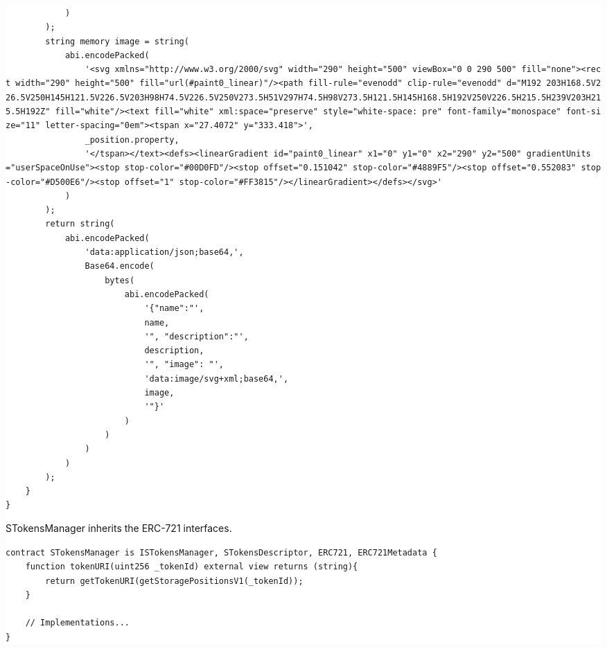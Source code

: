 ```solidity
			)
		);
		string memory image = string(
			abi.encodePacked(
				'<svg xmlns="http://www.w3.org/2000/svg" width="290" height="500" viewBox="0 0 290 500" fill="none"><rect width="290" height="500" fill="url(#paint0_linear)"/><path fill-rule="evenodd" clip-rule="evenodd" d="M192 203H168.5V226.5V250H145H121.5V226.5V203H98H74.5V226.5V250V273.5H51V297H74.5H98V273.5H121.5H145H168.5H192V250V226.5H215.5H239V203H215.5H192Z" fill="white"/><text fill="white" xml:space="preserve" style="white-space: pre" font-family="monospace" font-size="11" letter-spacing="0em"><tspan x="27.4072" y="333.418">',
				_position.property,
				'</tspan></text><defs><linearGradient id="paint0_linear" x1="0" y1="0" x2="290" y2="500" gradientUnits="userSpaceOnUse"><stop stop-color="#00D0FD"/><stop offset="0.151042" stop-color="#4889F5"/><stop offset="0.552083" stop-color="#D500E6"/><stop offset="1" stop-color="#FF3815"/></linearGradient></defs></svg>'
			)
		);
		return string(
			abi.encodePacked(
				'data:application/json;base64,',
				Base64.encode(
					bytes(
						abi.encodePacked(
							'{"name":"',
							name,
							'", "description":"',
							description,
							'", "image": "',
							'data:image/svg+xml;base64,',
							image,
							'"}'
						)
					)
				)
			)
		);
	}
}
```

STokensManager inherits the ERC-721 interfaces.

```solidity
contract STokensManager is ISTokensManager, STokensDescriptor, ERC721, ERC721Metadata {
	function tokenURI(uint256 _tokenId) external view returns (string){
		return getTokenURI(getStoragePositionsV1(_tokenId));
	}

	// Implementations...
}
```

